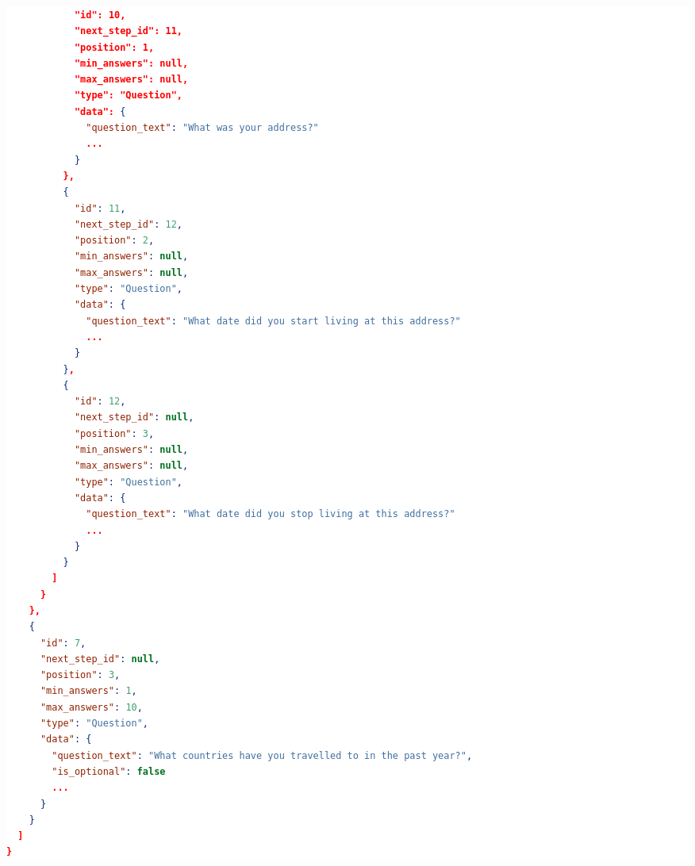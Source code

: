 ```json
            "id": 10,
            "next_step_id": 11,
            "position": 1,
            "min_answers": null,
            "max_answers": null,
            "type": "Question",
            "data": {
              "question_text": "What was your address?"
              ...
            }
          },
          {
            "id": 11,
            "next_step_id": 12,
            "position": 2,
            "min_answers": null,
            "max_answers": null,
            "type": "Question",
            "data": {
              "question_text": "What date did you start living at this address?"
              ...
            }
          },
          {
            "id": 12,
            "next_step_id": null,
            "position": 3,
            "min_answers": null,
            "max_answers": null,
            "type": "Question",
            "data": {
              "question_text": "What date did you stop living at this address?"
              ...
            }
          }
        ]
      }
    },
    {
      "id": 7,
      "next_step_id": null,
      "position": 3,
      "min_answers": 1,
      "max_answers": 10,
      "type": "Question",
      "data": {
        "question_text": "What countries have you travelled to in the past year?",
        "is_optional": false
        ...
      }
    }
  ]
}

```

